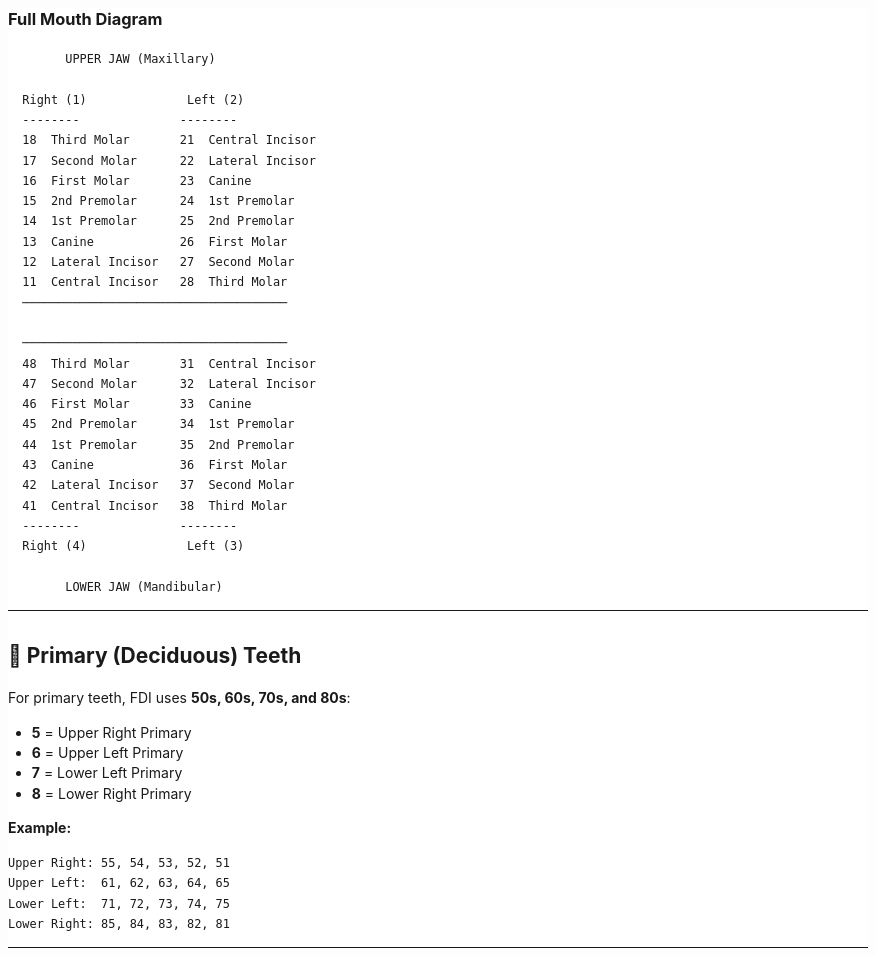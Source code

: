 ### Full Mouth Diagram

```
        UPPER JAW (Maxillary)
        
  Right (1)              Left (2)
  --------              --------
  18  Third Molar       21  Central Incisor
  17  Second Molar      22  Lateral Incisor
  16  First Molar       23  Canine
  15  2nd Premolar      24  1st Premolar
  14  1st Premolar      25  2nd Premolar
  13  Canine            26  First Molar
  12  Lateral Incisor   27  Second Molar
  11  Central Incisor   28  Third Molar
  ─────────────────────────────────────
  
  ─────────────────────────────────────
  48  Third Molar       31  Central Incisor
  47  Second Molar      32  Lateral Incisor
  46  First Molar       33  Canine
  45  2nd Premolar      34  1st Premolar
  44  1st Premolar      35  2nd Premolar
  43  Canine            36  First Molar
  42  Lateral Incisor   37  Second Molar
  41  Central Incisor   38  Third Molar
  --------              --------
  Right (4)              Left (3)
  
        LOWER JAW (Mandibular)
```

---

## 🔢 Primary (Deciduous) Teeth

For primary teeth, FDI uses **50s, 60s, 70s, and 80s**:

- **5** = Upper Right Primary
- **6** = Upper Left Primary
- **7** = Lower Left Primary
- **8** = Lower Right Primary

**Example:**
```
Upper Right: 55, 54, 53, 52, 51
Upper Left:  61, 62, 63, 64, 65
Lower Left:  71, 72, 73, 74, 75
Lower Right: 85, 84, 83, 82, 81
```

---
